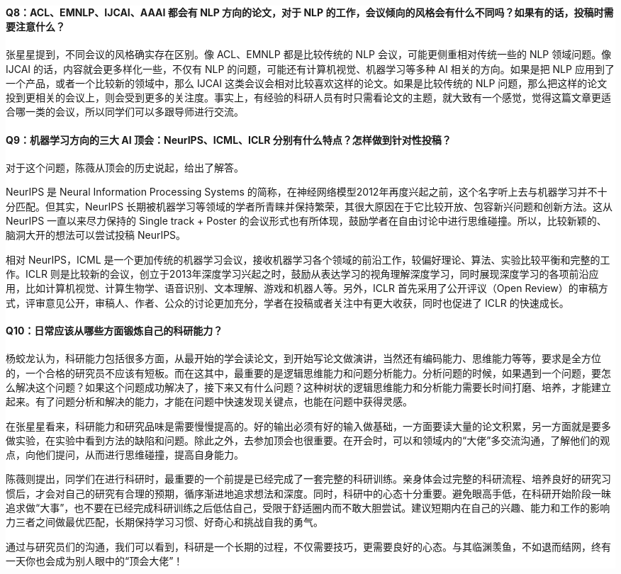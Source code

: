 #### Q8：ACL、EMNLP、IJCAI、AAAI 都会有 NLP 方向的论文，对于 NLP 的工作，会议倾向的风格会有什么不同吗？如果有的话，投稿时需要注意什么？

张星星提到，不同会议的风格确实存在区别。像 ACL、EMNLP 都是比较传统的 NLP 会议，可能更侧重相对传统一些的 NLP 领域问题。像 IJCAI 的话，内容就会更多样化一些，不仅有 NLP 的问题，可能还有计算机视觉、机器学习等多种 AI 相关的方向。如果是把 NLP 应用到了一个产品，或者一个比较新的领域中，那么 IJCAI 这类会议会相对比较喜欢这样的论文。如果是比较传统的 NLP 问题，那么把这样的论文投到更相关的会议上，则会受到更多的关注度。事实上，有经验的科研人员有时只需看论文的主题，就大致有一个感觉，觉得这篇文章更适合哪一类的会议，所以同学们可以多跟导师进行交流。

#### Q9：机器学习方向的三大 AI 顶会：NeurIPS、ICML、ICLR 分别有什么特点？怎样做到针对性投稿？

对于这个问题，陈薇从顶会的历史说起，给出了解答。

NeurIPS 是 Neural Information Processing Systems 的简称，在神经网络模型2012年再度兴起之前，这个名字听上去与机器学习并不十分匹配。但其实，NeurIPS 长期被机器学习等领域的学者所青睐并保持繁荣，其很大原因在于它比较开放、包容新兴问题和创新方法。这从 NeurIPS 一直以来尽力保持的 Single track + Poster 的会议形式也有所体现，鼓励学者在自由讨论中进行思维碰撞。所以，比较新颖的、脑洞大开的想法可以尝试投稿 NeurIPS。

相对 NeurIPS，ICML 是一个更加传统的机器学习会议，接收机器学习各个领域的前沿工作，较偏好理论、算法、实验比较平衡和完整的工作。ICLR 则是比较新的会议，创立于2013年深度学习兴起之时，鼓励从表达学习的视角理解深度学习，同时展现深度学习的各项前沿应用，比如计算机视觉、计算生物学、语音识别、文本理解、游戏和机器人等。另外，ICLR 首先采用了公开评议（Open Review）的审稿方式，评审意见公开，审稿人、作者、公众的讨论更加充分，学者在投稿或者关注中有更大收获，同时也促进了 ICLR 的快速成长。

#### Q10：日常应该从哪些方面锻炼自己的科研能力？

杨蛟龙认为，科研能力包括很多方面，从最开始的学会读论文，到开始写论文做演讲，当然还有编码能力、思维能力等等，要求是全方位的，一个合格的研究员不应该有短板。而在这其中，最重要的是逻辑思维能力和问题分析能力。分析问题的时候，如果遇到一个问题，要怎么解决这个问题？如果这个问题成功解决了，接下来又有什么问题？这种树状的逻辑思维能力和分析能力需要长时间打磨、培养，才能建立起来。有了问题分析和解决的能力，才能在问题中快速发现关键点，也能在问题中获得灵感。

在张星星看来，科研能力和研究品味是需要慢慢提高的。好的输出必须有好的输入做基础，一方面要读大量的论文积累，另一方面就是要多做实验，在实验中看到方法的缺陷和问题。除此之外，去参加顶会也很重要。在开会时，可以和领域内的“大佬”多交流沟通，了解他们的观点，向他们提问，从而进行思维碰撞，提高自身能力。

陈薇则提出，同学们在进行科研时，最重要的一个前提是已经完成了一套完整的科研训练。亲身体会过完整的科研流程、培养良好的研究习惯后，才会对自己的研究有合理的预期，循序渐进地追求想法和深度。同时，科研中的心态十分重要。避免眼高手低，在科研开始阶段一昧追求做“大事”，也不要在已经完成科研训练之后低估自己，受限于舒适圈内而不敢大胆尝试。建议短期内在自己的兴趣、能力和工作的影响力三者之间做最优匹配，长期保持学习习惯、好奇心和挑战自我的勇气。

通过与研究员们的沟通，我们可以看到，科研是一个长期的过程，不仅需要技巧，更需要良好的心态。与其临渊羡鱼，不如退而结网，终有一天你也会成为别人眼中的“顶会大佬”！